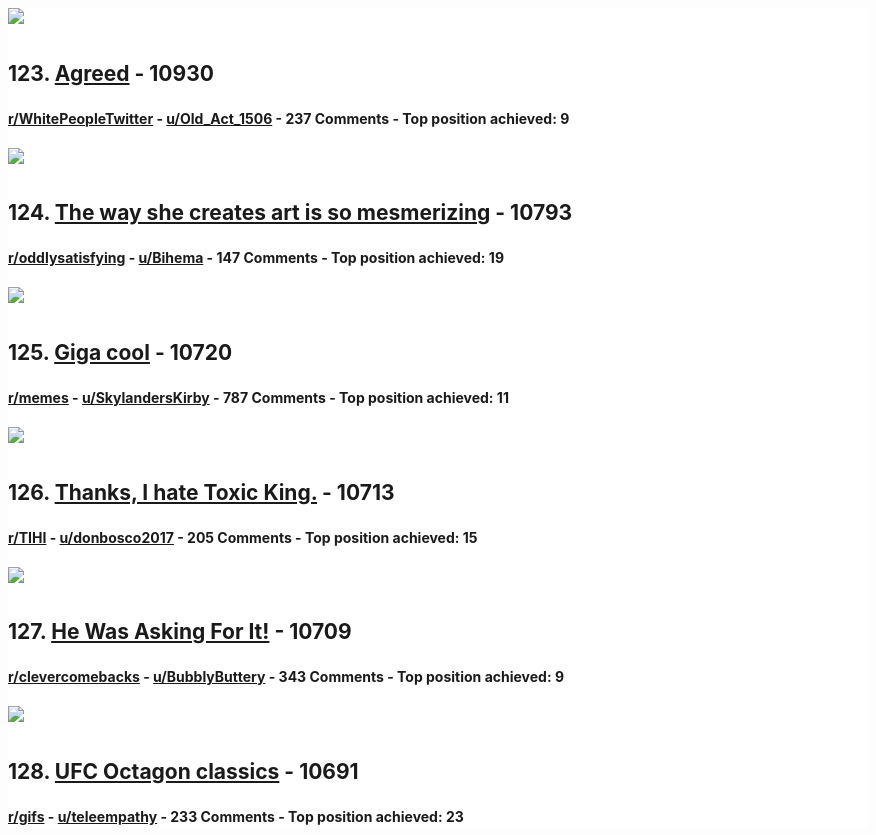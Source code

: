 <a href="https://www.reddit.com/gallery/1024oer"><img src="https://b.thumbs.redditmedia.com/I-59r3KRtQ7L7o72d36Bdf7CPHQIdPVnSvzwXUmFQHc.jpg"></img></a>

## 123. [Agreed](http://reddit.com/r/WhitePeopleTwitter/comments/101xr2d/agreed/) - 10930
#### [r/WhitePeopleTwitter](http://reddit.com/r/WhitePeopleTwitter) - [u/Old_Act_1506](http://reddit.com/u/Old_Act_1506) - 237 Comments - Top position achieved: 9

<a href="https://i.redd.it/dhop6za9rdr91.jpg"><img src="https://b.thumbs.redditmedia.com/5ijtZrWQj5stPP8pb9EyyrxE_w7fI43xszVaIItaSZs.jpg"></img></a>

## 124. [The way she creates art is so mesmerizing](http://reddit.com/r/oddlysatisfying/comments/102gdbv/the_way_she_creates_art_is_so_mesmerizing/) - 10793
#### [r/oddlysatisfying](http://reddit.com/r/oddlysatisfying) - [u/Bihema](http://reddit.com/u/Bihema) - 147 Comments - Top position achieved: 19

<a href="https://v.redd.it/5my67z49mv9a1"><img src="https://b.thumbs.redditmedia.com/tXKL-m8WMvLGCTXWNNJAGV5m9j0o8RVxBuOY1IvmUOU.jpg"></img></a>

## 125. [Giga cool](http://reddit.com/r/memes/comments/1024hyy/giga_cool/) - 10720
#### [r/memes](http://reddit.com/r/memes) - [u/SkylandersKirby](http://reddit.com/u/SkylandersKirby) - 787 Comments - Top position achieved: 11

<a href="https://i.redd.it/qx6aolkqiu9a1.png"><img src="https://b.thumbs.redditmedia.com/SwDpaR6sIhaOD_ixQyQmcgs7MGY5pNJKFd3V75N7ouU.jpg"></img></a>

## 126. [Thanks, I hate Toxic King.](http://reddit.com/r/TIHI/comments/1028qyi/thanks_i_hate_toxic_king/) - 10713
#### [r/TIHI](http://reddit.com/r/TIHI) - [u/donbosco2017](http://reddit.com/u/donbosco2017) - 205 Comments - Top position achieved: 15

<a href="https://i.redd.it/ipf6011zjv9a1.jpg"><img src="https://b.thumbs.redditmedia.com/YqmtXUp450xYjucJ8hW-be_Z9YBaR_q85h2NoIfUl2M.jpg"></img></a>

## 127. [He Was Asking For It!](http://reddit.com/r/clevercomebacks/comments/102ojrs/he_was_asking_for_it/) - 10709
#### [r/clevercomebacks](http://reddit.com/r/clevercomebacks) - [u/BubblyButtery](http://reddit.com/u/BubblyButtery) - 343 Comments - Top position achieved: 9

<a href="https://i.redd.it/qgq0eomt7x9a1.jpg"><img src="https://a.thumbs.redditmedia.com/i1x-3xN5cFoWxHu_dZf6L8GYGGzJKIgHxZWk9edY5F0.jpg"></img></a>

## 128. [UFC Octagon classics](http://reddit.com/r/gifs/comments/10232jc/ufc_octagon_classics/) - 10691
#### [r/gifs](http://reddit.com/r/gifs) - [u/teleempathy](http://reddit.com/u/teleempathy) - 233 Comments - Top position achieved: 23
